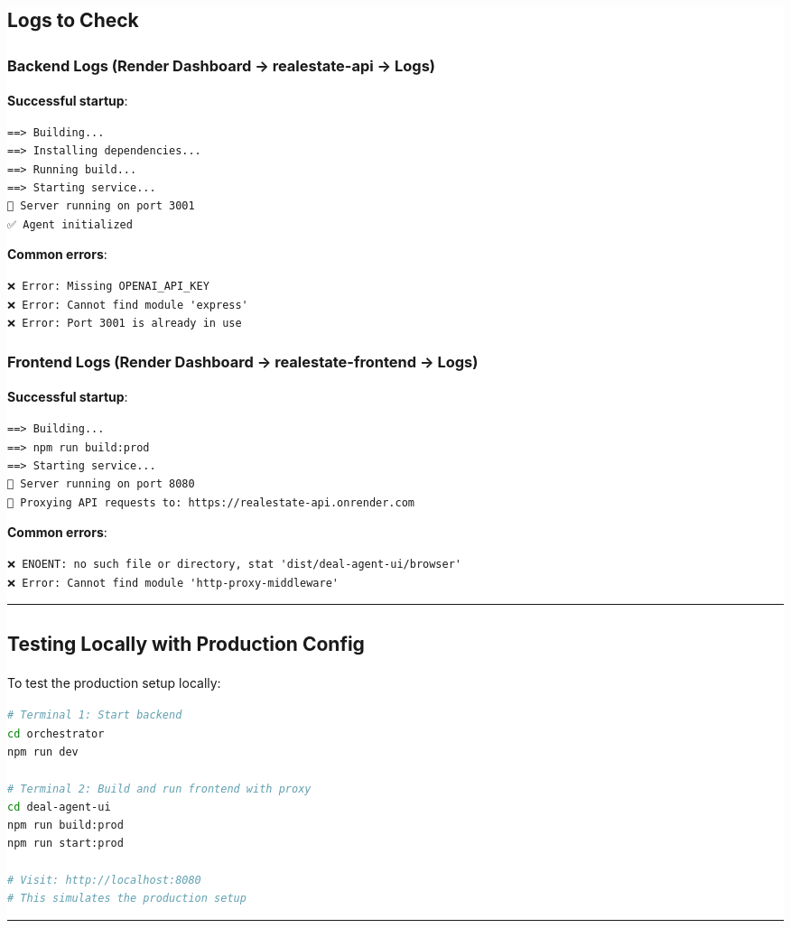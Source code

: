 
## Logs to Check

### Backend Logs (Render Dashboard → realestate-api → Logs)

**Successful startup**:
```
==> Building...
==> Installing dependencies...
==> Running build...
==> Starting service...
🚀 Server running on port 3001
✅ Agent initialized
```

**Common errors**:
```
❌ Error: Missing OPENAI_API_KEY
❌ Error: Cannot find module 'express'
❌ Error: Port 3001 is already in use
```

### Frontend Logs (Render Dashboard → realestate-frontend → Logs)

**Successful startup**:
```
==> Building...
==> npm run build:prod
==> Starting service...
🚀 Server running on port 8080
📡 Proxying API requests to: https://realestate-api.onrender.com
```

**Common errors**:
```
❌ ENOENT: no such file or directory, stat 'dist/deal-agent-ui/browser'
❌ Error: Cannot find module 'http-proxy-middleware'
```

---

## Testing Locally with Production Config

To test the production setup locally:

```bash
# Terminal 1: Start backend
cd orchestrator
npm run dev

# Terminal 2: Build and run frontend with proxy
cd deal-agent-ui
npm run build:prod
npm run start:prod

# Visit: http://localhost:8080
# This simulates the production setup
```

---